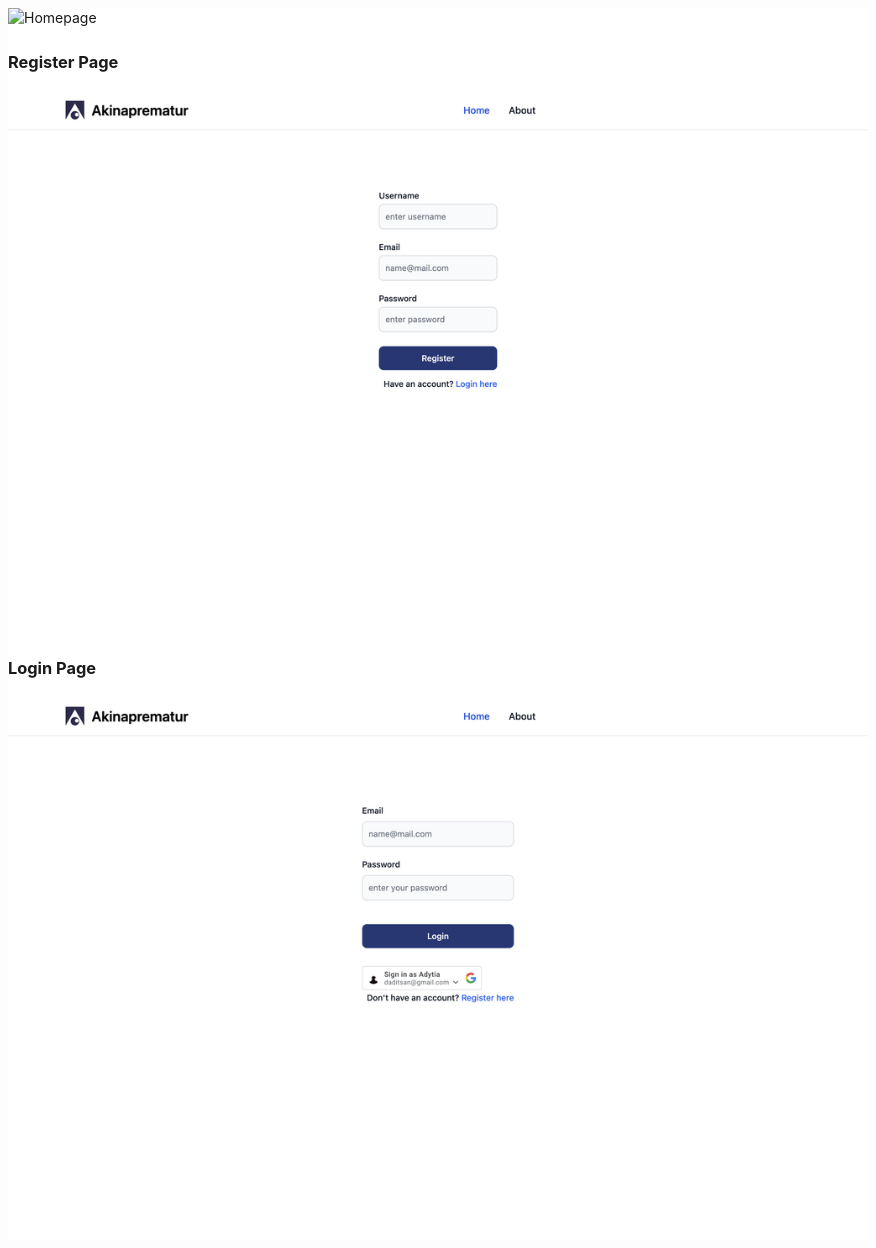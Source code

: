 ![Homepage](Homepage.png)

### Register Page

![Register Page](Register_Page.png)

### Login Page

![Login Page](Login_Page.png)
